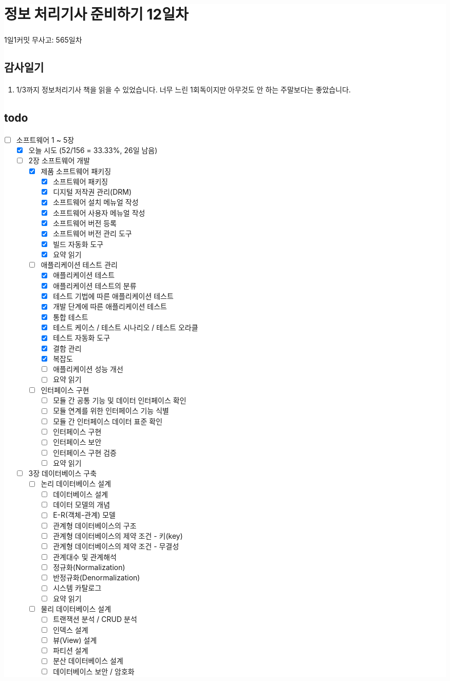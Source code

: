 # 정보 처리기사 준비하기 12일차

1일1커밋 무사고: 565일차

## 감사일기

1. 1/3까지 정보처리기사 책을 읽을 수 있었습니다. 너무 느린 1회독이지만 아무것도 안 하는 주말보다는 좋았습니다.

## todo

- [ ] 소프트웨어 1 ~ 5장
  - [x] 오늘 시도 (52/156 = 33.33%, 26일 남음)
  - [ ] 2장 소프트웨어 개발
    - [x] 제품 소프트웨어 패키징
      - [x] 소프트웨어 패키징
      - [x] 디지털 저작권 관리(DRM)
      - [x] 소프트웨어 설치 메뉴얼 작성
      - [x] 소프트웨어 사용자 메뉴얼 작성
      - [x] 소프트웨어 버전 등록
      - [x] 소프트웨어 버전 관리 도구
      - [x] 빌드 자동화 도구
      - [x] 요약 읽기
    - [ ] 애플리케이션 테스트 관리
      - [x] 애플리케이션 테스트
      - [x] 애플리케이션 테스트의 분류
      - [x] 테스트 기법에 따른 애플리케이션 테스트
      - [x] 개발 단계에 따른 애플리케이션 테스트
      - [x] 통합 테스트
      - [x] 테스트 케이스 / 테스트 시나리오 / 테스트 오라클
      - [x] 테스트 자동화 도구
      - [x] 결함 관리
      - [x] 복잡도
      - [ ] 애플리케이션 성능 개선
      - [ ] 요약 읽기
    - [ ] 인터페이스 구현
      - [ ] 모듈 간 공통 기능 및 데이터 인터페이스 확인
      - [ ] 모듈 연계를 위한 인터페이스 기능 식별
      - [ ] 모듈 간 인터페이스 데이터 표준 확인
      - [ ] 인터페이스 구현
      - [ ] 인터페이스 보안
      - [ ] 인터페이스 구현 검증
      - [ ] 요약 읽기
  - [ ] 3장 데이터베이스 구축
    - [ ] 논리 데이터베이스 설계
      - [ ] 데이터베이스 설계
      - [ ] 데이터 모델의 개념
      - [ ] E-R(객체-관계) 모델
      - [ ] 관계형 데이터베이스의 구조
      - [ ] 관계형 데이터베이스의 제약 조건 - 키(key)
      - [ ] 관계형 데이터베이스의 제약 조건 - 무결성
      - [ ] 관계대수 및 관계해석
      - [ ] 정규화(Normalization)
      - [ ] 반정규화(Denormalization)
      - [ ] 시스템 카탈로그
      - [ ] 요약 읽기
    - [ ] 물리 데이터베이스 설계
      - [ ] 트랜잭션 분석 / CRUD 분석
      - [ ] 인덱스 설계
      - [ ] 뷰(View) 설계
      - [ ] 파티션 설계
      - [ ] 분산 데이터베이스 설계
      - [ ] 데이터베이스 보안 / 암호화